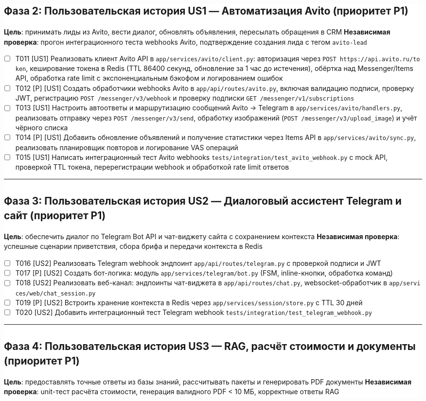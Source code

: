 
## Фаза 2: Пользовательская история US1 — Автоматизация Avito (приоритет P1)

 **Цель**: принимать лиды из Avito, вести диалог, обновлять объявления, пересылать обращения в CRM
**Независимая проверка**: прогон интеграционного теста webhooks Avito, подтверждение создания лида с тегом `avito-lead`

- [ ] T011 [US1] Реализовать клиент Avito API в `app/services/avito/client.py`: авторизация через `POST https://api.avito.ru/token`, кеширование токена в Redis (TTL 86400 секунд, обновление за 1 час до истечения), обёртка над Messenger/Items API, обработка rate limit с экспоненциальным бэкофом и логированием ошибок
- [ ] T012 [P] [US1] Создать обработчики webhooks Avito в `app/api/routes/avito.py`, включая валидацию подписи, проверку JWT, регистрацию `POST /messenger/v3/webhook` и проверку подписки `GET /messenger/v1/subscriptions`
- [ ] T013 [US1] Настроить автоответы и маршрутизацию сообщений Avito → Telegram в `app/services/avito/handlers.py`, реализовать отправку через `POST /messenger/v3/send`, обработку изображений (`POST /messenger/v3/upload_image`) и учёт чёрного списка
- [ ] T014 [P] [US1] Добавить обновление объявлений и получение статистики через Items API в `app/services/avito/sync.py`, реализовать планировщик повторов и логирование VAS операций
- [ ] T015 [US1] Написать интеграционный тест Avito webhooks `tests/integration/test_avito_webhook.py` с mock API, проверкой TTL токена, перерегистрации webhook и обработкой rate limit ответов

---

## Фаза 3: Пользовательская история US2 — Диалоговый ассистент Telegram и сайт (приоритет P1)

**Цель**: обеспечить диалог по Telegram Bot API и чат-виджету сайта с сохранением контекста
**Независимая проверка**: успешные сценарии приветствия, сбора брифа и передачи контекста в Redis

- [ ] T016 [US2] Реализовать Telegram webhook эндпоинт `app/api/routes/telegram.py` с проверкой подписи и JWT
- [ ] T017 [P] [US2] Создать бот-логика: модуль `app/services/telegram/bot.py` (FSM, inline-кнопки, обработка команд)
- [ ] T018 [US2] Реализовать веб-канал: эндпоинты чат-виджета в `app/api/routes/chat.py`, websocket-обработчик в `app/services/web/chat_session.py`
- [ ] T019 [P] [US2] Встроить хранение контекста в Redis через `app/services/session/store.py` с TTL 30 дней
- [ ] T020 [US2] Добавить интеграционный тест Telegram webhook `tests/integration/test_telegram_webhook.py`

---

## Фаза 4: Пользовательская история US3 — RAG, расчёт стоимости и документы (приоритет P1)

**Цель**: предоставлять точные ответы из базы знаний, рассчитывать пакеты и генерировать PDF документы
**Независимая проверка**: unit-тест расчёта стоимости, генерация валидного PDF < 10 МБ, корректные ответы RAG

